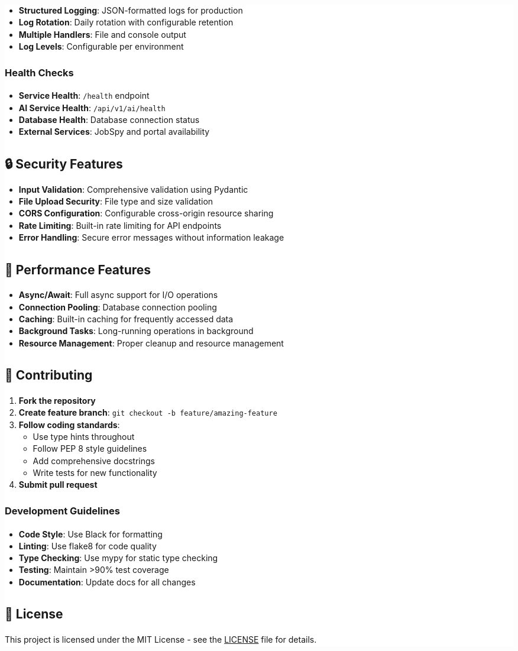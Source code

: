 - **Structured Logging**: JSON-formatted logs for production
- **Log Rotation**: Daily rotation with configurable retention
- **Multiple Handlers**: File and console output
- **Log Levels**: Configurable per environment

### Health Checks

- **Service Health**: `/health` endpoint
- **AI Service Health**: `/api/v1/ai/health`
- **Database Health**: Database connection status
- **External Services**: JobSpy and portal availability

## 🔒 Security Features

- **Input Validation**: Comprehensive validation using Pydantic
- **File Upload Security**: File type and size validation
- **CORS Configuration**: Configurable cross-origin resource sharing
- **Rate Limiting**: Built-in rate limiting for API endpoints
- **Error Handling**: Secure error messages without information leakage

## 🚀 Performance Features

- **Async/Await**: Full async support for I/O operations
- **Connection Pooling**: Database connection pooling
- **Caching**: Built-in caching for frequently accessed data
- **Background Tasks**: Long-running operations in background
- **Resource Management**: Proper cleanup and resource management

## 🤝 Contributing

1. **Fork the repository**
2. **Create feature branch**: `git checkout -b feature/amazing-feature`
3. **Follow coding standards**:
   - Use type hints throughout
   - Follow PEP 8 style guidelines
   - Add comprehensive docstrings
   - Write tests for new functionality
4. **Submit pull request**

### Development Guidelines

- **Code Style**: Use Black for formatting
- **Linting**: Use flake8 for code quality
- **Type Checking**: Use mypy for static type checking
- **Testing**: Maintain >90% test coverage
- **Documentation**: Update docs for all changes

## 📄 License

This project is licensed under the MIT License - see the [LICENSE](LICENSE) file for details.
